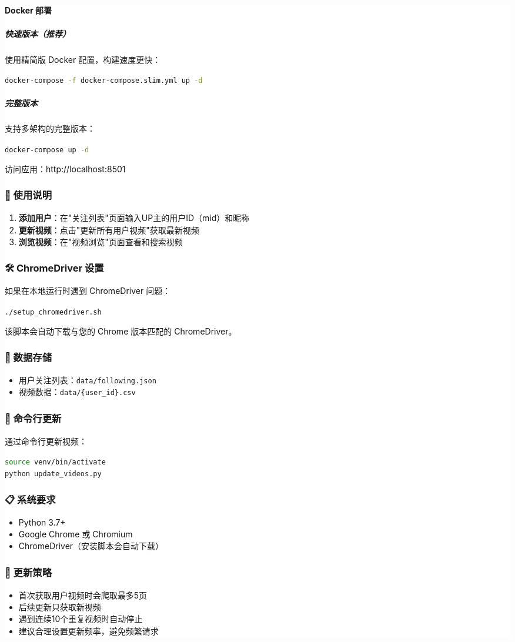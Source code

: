 #### Docker 部署

##### 快速版本（推荐）
使用精简版 Docker 配置，构建速度更快：
```bash
docker-compose -f docker-compose.slim.yml up -d
```

##### 完整版本
支持多架构的完整版本：
```bash
docker-compose up -d
```

访问应用：http://localhost:8501

### 📖 使用说明

1. **添加用户**：在"关注列表"页面输入UP主的用户ID（mid）和昵称
2. **更新视频**：点击"更新所有用户视频"获取最新视频
3. **浏览视频**：在"视频浏览"页面查看和搜索视频

### 🛠 ChromeDriver 设置

如果在本地运行时遇到 ChromeDriver 问题：
```bash
./setup_chromedriver.sh
```

该脚本会自动下载与您的 Chrome 版本匹配的 ChromeDriver。

### 📁 数据存储

- 用户关注列表：`data/following.json`
- 视频数据：`data/{user_id}.csv`

### 🔧 命令行更新

通过命令行更新视频：
```bash
source venv/bin/activate
python update_videos.py
```

### 📋 系统要求

- Python 3.7+
- Google Chrome 或 Chromium
- ChromeDriver（安装脚本会自动下载）

### 🔄 更新策略

- 首次获取用户视频时会爬取最多5页
- 后续更新只获取新视频
- 遇到连续10个重复视频时自动停止
- 建议合理设置更新频率，避免频繁请求
